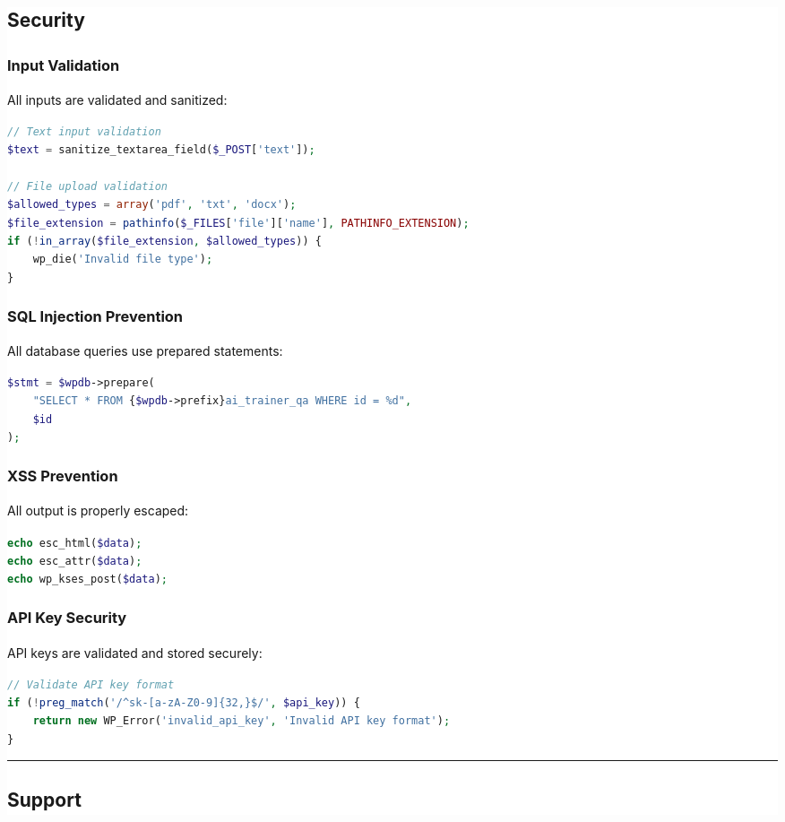 ## Security

### Input Validation

All inputs are validated and sanitized:

```php
// Text input validation
$text = sanitize_textarea_field($_POST['text']);

// File upload validation
$allowed_types = array('pdf', 'txt', 'docx');
$file_extension = pathinfo($_FILES['file']['name'], PATHINFO_EXTENSION);
if (!in_array($file_extension, $allowed_types)) {
    wp_die('Invalid file type');
}
```

### SQL Injection Prevention

All database queries use prepared statements:

```php
$stmt = $wpdb->prepare(
    "SELECT * FROM {$wpdb->prefix}ai_trainer_qa WHERE id = %d",
    $id
);
```

### XSS Prevention

All output is properly escaped:

```php
echo esc_html($data);
echo esc_attr($data);
echo wp_kses_post($data);
```

### API Key Security

API keys are validated and stored securely:

```php
// Validate API key format
if (!preg_match('/^sk-[a-zA-Z0-9]{32,}$/', $api_key)) {
    return new WP_Error('invalid_api_key', 'Invalid API key format');
}
```

---

## Support
